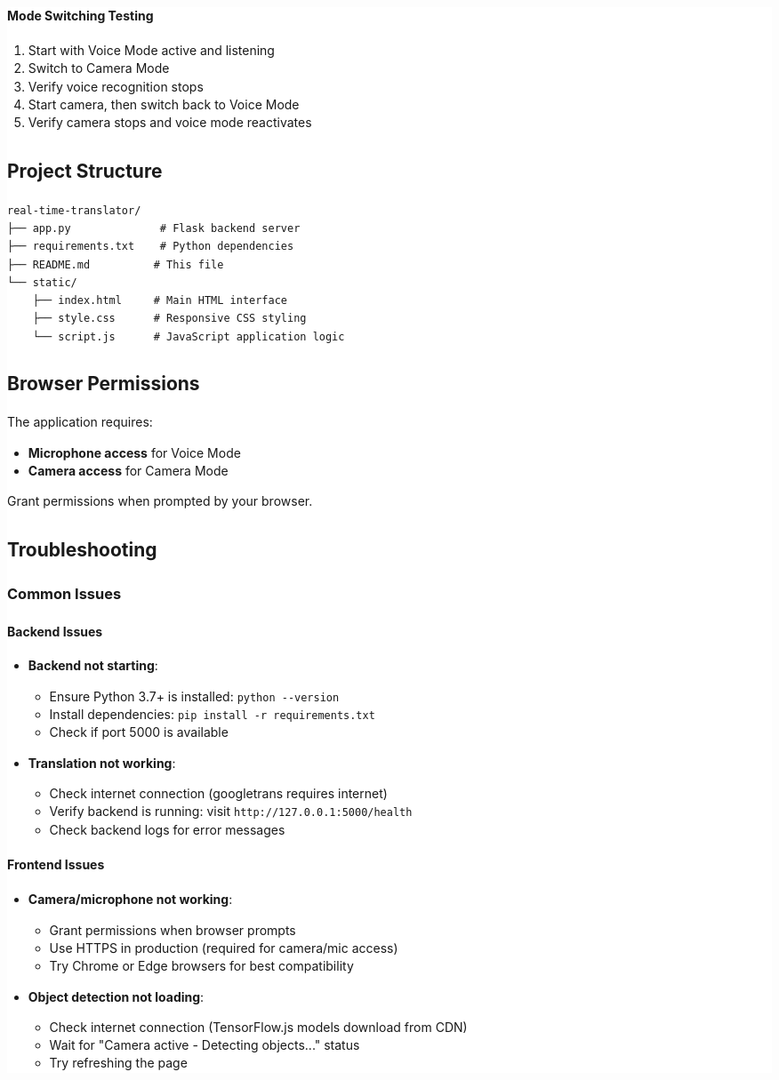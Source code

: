#### Mode Switching Testing
1. Start with Voice Mode active and listening
2. Switch to Camera Mode
3. Verify voice recognition stops
4. Start camera, then switch back to Voice Mode
5. Verify camera stops and voice mode reactivates

## Project Structure

```
real-time-translator/
├── app.py              # Flask backend server
├── requirements.txt    # Python dependencies
├── README.md          # This file
└── static/
    ├── index.html     # Main HTML interface
    ├── style.css      # Responsive CSS styling
    └── script.js      # JavaScript application logic
```

## Browser Permissions

The application requires:
- **Microphone access** for Voice Mode
- **Camera access** for Camera Mode

Grant permissions when prompted by your browser.

## Troubleshooting

### Common Issues

#### Backend Issues
- **Backend not starting**: 
  - Ensure Python 3.7+ is installed: `python --version`
  - Install dependencies: `pip install -r requirements.txt`
  - Check if port 5000 is available

- **Translation not working**: 
  - Check internet connection (googletrans requires internet)
  - Verify backend is running: visit `http://127.0.0.1:5000/health`
  - Check backend logs for error messages

#### Frontend Issues
- **Camera/microphone not working**: 
  - Grant permissions when browser prompts
  - Use HTTPS in production (required for camera/mic access)
  - Try Chrome or Edge browsers for best compatibility

- **Object detection not loading**:
  - Check internet connection (TensorFlow.js models download from CDN)
  - Wait for "Camera active - Detecting objects..." status
  - Try refreshing the page
